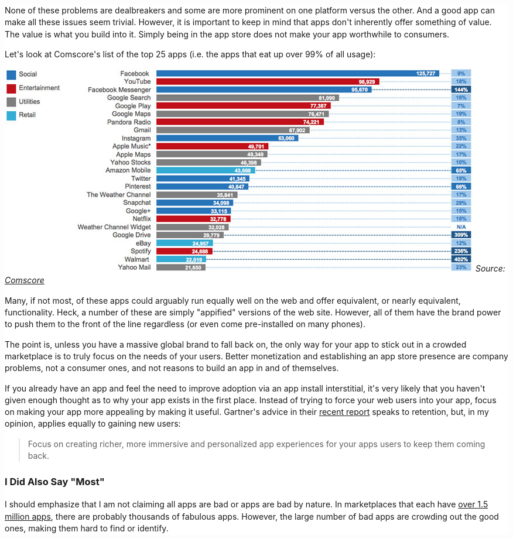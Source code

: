 None of these problems are dealbreakers and some are more prominent on one platform versus the other. And a good app can make all these issues seem trivial. However, it is important to keep in mind that apps don't inherently offer something of value. The value is what you build into it. Simply being in the app store does not make your app worthwhile to consumers.

Let's look at Comscore's list of the top 25 apps (i.e. the apps that eat up over 99% of all usage):

[![Top 25 Mobile Apps](/images/posts/top25apps.jpg)](https://www.comscore.com/Insights/Presentations-and-Whitepapers/2015/The-2015-US-Mobile-App-Report)
_Source: [Comscore](https://www.comscore.com/Insights/Presentations-and-Whitepapers/2015/The-2015-US-Mobile-App-Report)_

Many, if not most, of these apps could arguably run equally well on the web and offer equivalent, or nearly equivalent, functionality. Heck, a number of these are simply "appified" versions of the web site. However, all of them have the brand power to push them to the front of the line regardless (or even come pre-installed on many phones).

The point is, unless you have a massive global brand to fall back on, the only way for your app to stick out in a crowded marketplace is to truly focus on the needs of your users. Better monetization and establishing an app store presence are company problems, not a consumer ones, and not reasons to build an app in and of themselves.

If you already have an app and feel the need to improve adoption via an app install interstitial, it's very likely that you haven't given enough thought as to why your app exists in the first place. Instead of trying to force your web users into your app, focus on making your app more appealing by making it useful. Gartner's advice in their [recent report](http://www.gartner.com/technology/reprints.do?id=1-2JLR2P2&ct=150717&st=sb) speaks to retention, but, in my opinion, applies equally to gaining new users:

> Focus on creating richer, more immersive and personalized app experiences for your apps users to keep them coming back.

### I Did Also Say "Most"

I should emphasize that I am not claiming all apps are bad or apps are bad by nature. In marketplaces that each have [over 1.5 million apps](http://www.statista.com/statistics/276623/number-of-apps-available-in-leading-app-stores/), there are probably thousands of fabulous apps. However, the large number of bad apps are crowding out the good ones, making them hard to find or identify.
